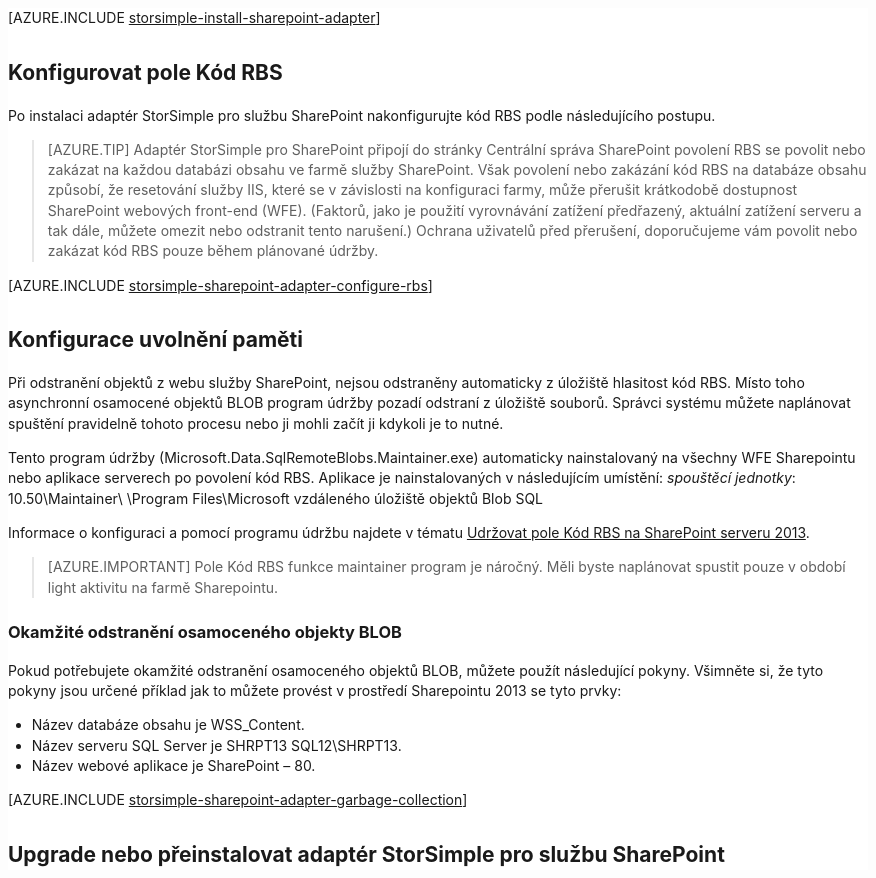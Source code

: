[AZURE.INCLUDE [storsimple-install-sharepoint-adapter](../../includes/storsimple-install-sharepoint-adapter.md)]


## <a name="configure-rbs"></a>Konfigurovat pole Kód RBS

Po instalaci adaptér StorSimple pro službu SharePoint nakonfigurujte kód RBS podle následujícího postupu.

>[AZURE.TIP] Adaptér StorSimple pro SharePoint připojí do stránky Centrální správa SharePoint povolení RBS se povolit nebo zakázat na každou databázi obsahu ve farmě služby SharePoint. Však povolení nebo zakázání kód RBS na databáze obsahu způsobí, že resetování služby IIS, které se v závislosti na konfiguraci farmy, může přerušit krátkodobě dostupnost SharePoint webových front-end (WFE). (Faktorů, jako je použití vyrovnávání zatížení předřazený, aktuální zatížení serveru a tak dále, můžete omezit nebo odstranit tento narušení.) Ochrana uživatelů před přerušení, doporučujeme vám povolit nebo zakázat kód RBS pouze během plánované údržby.

[AZURE.INCLUDE [storsimple-sharepoint-adapter-configure-rbs](../../includes/storsimple-sharepoint-adapter-configure-rbs.md)]
 

## <a name="configure-garbage-collection"></a>Konfigurace uvolnění paměti

Při odstranění objektů z webu služby SharePoint, nejsou odstraněny automaticky z úložiště hlasitost kód RBS. Místo toho asynchronní osamocené objektů BLOB program údržby pozadí odstraní z úložiště souborů. Správci systému můžete naplánovat spuštění pravidelně tohoto procesu nebo ji mohli začít ji kdykoli je to nutné.

Tento program údržby (Microsoft.Data.SqlRemoteBlobs.Maintainer.exe) automaticky nainstalovaný na všechny WFE Sharepointu nebo aplikace serverech po povolení kód RBS. Aplikace je nainstalovaných v následujícím umístění: *spouštěcí jednotky*: 10.50\Maintainer\ \Program Files\Microsoft vzdáleného úložiště objektů Blob SQL

Informace o konfiguraci a pomocí programu údržbu najdete v tématu [Udržovat pole Kód RBS na SharePoint serveru 2013][8].

>[AZURE.IMPORTANT] Pole Kód RBS funkce maintainer program je náročný. Měli byste naplánovat spustit pouze v období light aktivitu na farmě Sharepointu.

### <a name="delete-orphaned-blobs-immediately"></a>Okamžité odstranění osamoceného objekty BLOB

Pokud potřebujete okamžité odstranění osamoceného objektů BLOB, můžete použít následující pokyny. Všimněte si, že tyto pokyny jsou určené příklad jak to můžete provést v prostředí Sharepointu 2013 se tyto prvky:

- Název databáze obsahu je WSS_Content.
- Název serveru SQL Server je SHRPT13 SQL12\SHRPT13.
- Název webové aplikace je SharePoint – 80.

[AZURE.INCLUDE [storsimple-sharepoint-adapter-garbage-collection](../../includes/storsimple-sharepoint-adapter-garbage-collection.md)]


## <a name="upgrade-or-reinstall-the-storsimple-adapter-for-sharepoint"></a>Upgrade nebo přeinstalovat adaptér StorSimple pro službu SharePoint


[1]: https://www.microsoft.com/download/details.aspx?id=44073
[2]: https://technet.microsoft.com/library/ff628583(v=office.15).aspx
[3]: https://technet.microsoft.com/library/ff628583(v=office.14).aspx
[4]: https://technet.microsoft.com/library/ff628569(v=office.14).aspx
[5]: https://technet.microsoft.com/library/ff628583(v=office.15).aspx
[8]: https://technet.microsoft.com/en-us/library/ff943565.aspx
